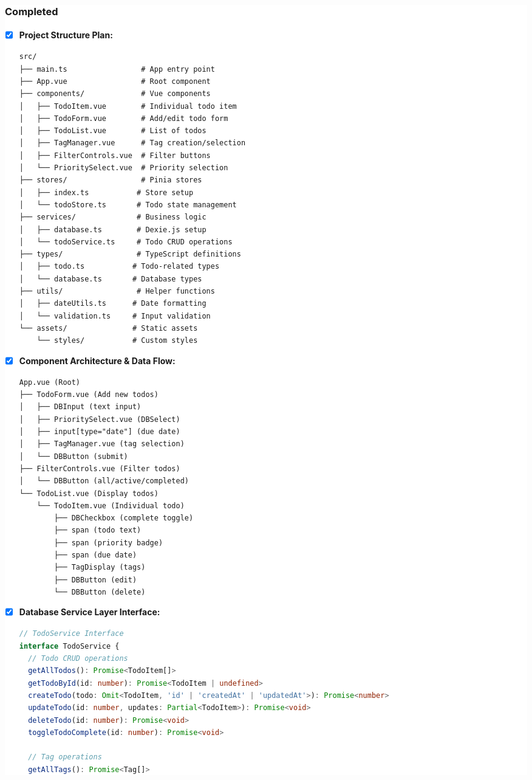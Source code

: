 ### Completed
- [x] **Project Structure Plan:**
  ```
  src/
  ├── main.ts                 # App entry point
  ├── App.vue                 # Root component
  ├── components/             # Vue components
  │   ├── TodoItem.vue        # Individual todo item
  │   ├── TodoForm.vue        # Add/edit todo form
  │   ├── TodoList.vue        # List of todos
  │   ├── TagManager.vue      # Tag creation/selection
  │   ├── FilterControls.vue  # Filter buttons
  │   └── PrioritySelect.vue  # Priority selection
  ├── stores/                 # Pinia stores
  │   ├── index.ts           # Store setup
  │   └── todoStore.ts       # Todo state management
  ├── services/              # Business logic
  │   ├── database.ts        # Dexie.js setup
  │   └── todoService.ts     # Todo CRUD operations
  ├── types/                 # TypeScript definitions
  │   ├── todo.ts           # Todo-related types
  │   └── database.ts       # Database types
  ├── utils/                 # Helper functions
  │   ├── dateUtils.ts      # Date formatting
  │   └── validation.ts     # Input validation
  └── assets/               # Static assets
      └── styles/           # Custom styles
  ```

- [x] **Component Architecture & Data Flow:**
  ```
  App.vue (Root)
  ├── TodoForm.vue (Add new todos)
  │   ├── DBInput (text input)
  │   ├── PrioritySelect.vue (DBSelect)
  │   ├── input[type="date"] (due date)
  │   ├── TagManager.vue (tag selection)
  │   └── DBButton (submit)
  ├── FilterControls.vue (Filter todos)
  │   └── DBButton (all/active/completed)
  └── TodoList.vue (Display todos)
      └── TodoItem.vue (Individual todo)
          ├── DBCheckbox (complete toggle)
          ├── span (todo text)
          ├── span (priority badge)
          ├── span (due date)
          ├── TagDisplay (tags)
          ├── DBButton (edit)
          └── DBButton (delete)

- [x] **Database Service Layer Interface:**
  ```typescript
  // TodoService Interface
  interface TodoService {
    // Todo CRUD operations
    getAllTodos(): Promise<TodoItem[]>
    getTodoById(id: number): Promise<TodoItem | undefined>
    createTodo(todo: Omit<TodoItem, 'id' | 'createdAt' | 'updatedAt'>): Promise<number>
    updateTodo(id: number, updates: Partial<TodoItem>): Promise<void>
    deleteTodo(id: number): Promise<void>
    toggleTodoComplete(id: number): Promise<void>
    
    // Tag operations
    getAllTags(): Promise<Tag[]>
  ```